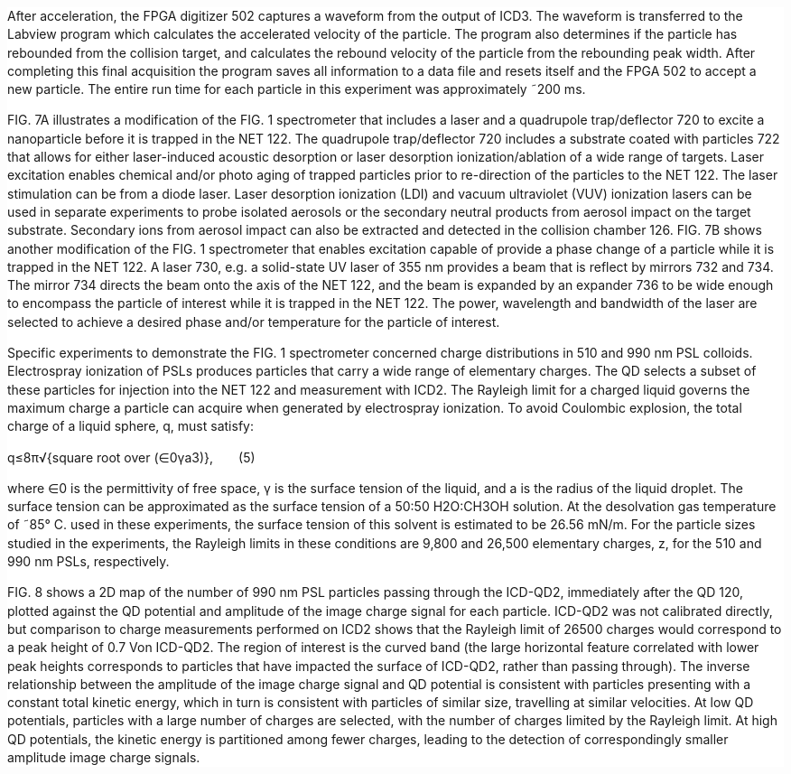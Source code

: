 After acceleration, the FPGA digitizer 502 captures a waveform from the output of ICD3. The waveform is transferred to the Labview program which calculates the accelerated velocity of the particle. The program also determines if the particle has rebounded from the collision target, and calculates the rebound velocity of the particle from the rebounding peak width. After completing this final acquisition the program saves all information to a data file and resets itself and the FPGA 502 to accept a new particle. The entire run time for each particle in this experiment was approximately ˜200 ms.

FIG. 7A illustrates a modification of the FIG. 1 spectrometer that includes a laser and a quadrupole trap/deflector 720 to excite a nanoparticle before it is trapped in the NET 122. The quadrupole trap/deflector 720 includes a substrate coated with particles 722 that allows for either laser-induced acoustic desorption or laser desorption ionization/ablation of a wide range of targets. Laser excitation enables chemical and/or photo aging of trapped particles prior to re-direction of the particles to the NET 122. The laser stimulation can be from a diode laser. Laser desorption ionization (LDI) and vacuum ultraviolet (VUV) ionization lasers can be used in separate experiments to probe isolated aerosols or the secondary neutral products from aerosol impact on the target substrate. Secondary ions from aerosol impact can also be extracted and detected in the collision chamber 126. FIG. 7B shows another modification of the FIG. 1 spectrometer that enables excitation capable of provide a phase change of a particle while it is trapped in the NET 122. A laser 730, e.g. a solid-state UV laser of 355 nm provides a beam that is reflect by mirrors 732 and 734. The mirror 734 directs the beam onto the axis of the NET 122, and the beam is expanded by an expander 736 to be wide enough to encompass the particle of interest while it is trapped in the NET 122. The power, wavelength and bandwidth of the laser are selected to achieve a desired phase and/or temperature for the particle of interest.

Specific experiments to demonstrate the FIG. 1 spectrometer concerned charge distributions in 510 and 990 nm PSL colloids. Electrospray ionization of PSLs produces particles that carry a wide range of elementary charges. The QD selects a subset of these particles for injection into the NET 122 and measurement with ICD2. The Rayleigh limit for a charged liquid governs the maximum charge a particle can acquire when generated by electrospray ionization. To avoid Coulombic explosion, the total charge of a liquid sphere, q, must satisfy:

q≤8π√{square root over (∈0γa3)},  (5)

where ∈0 is the permittivity of free space, γ is the surface tension of the liquid, and a is the radius of the liquid droplet. The surface tension can be approximated as the surface tension of a 50:50 H2O:CH3OH solution. At the desolvation gas temperature of ˜85° C. used in these experiments, the surface tension of this solvent is estimated to be 26.56 mN/m. For the particle sizes studied in the experiments, the Rayleigh limits in these conditions are 9,800 and 26,500 elementary charges, z, for the 510 and 990 nm PSLs, respectively.

FIG. 8 shows a 2D map of the number of 990 nm PSL particles passing through the ICD-QD2, immediately after the QD 120, plotted against the QD potential and amplitude of the image charge signal for each particle. ICD-QD2 was not calibrated directly, but comparison to charge measurements performed on ICD2 shows that the Rayleigh limit of 26500 charges would correspond to a peak height of 0.7 Von ICD-QD2. The region of interest is the curved band (the large horizontal feature correlated with lower peak heights corresponds to particles that have impacted the surface of ICD-QD2, rather than passing through). The inverse relationship between the amplitude of the image charge signal and QD potential is consistent with particles presenting with a constant total kinetic energy, which in turn is consistent with particles of similar size, travelling at similar velocities. At low QD potentials, particles with a large number of charges are selected, with the number of charges limited by the Rayleigh limit. At high QD potentials, the kinetic energy is partitioned among fewer charges, leading to the detection of correspondingly smaller amplitude image charge signals.
